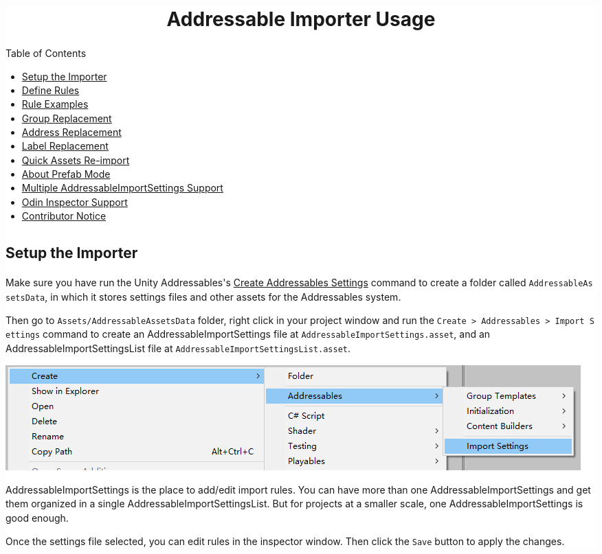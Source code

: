 <h1 align="center">Addressable Importer Usage</h1>

Table of Contents
- [Setup the Importer](#setup-the-importer)
- [Define Rules](#define-rules)
- [Rule Examples](#rule-examples)
- [Group Replacement](#group-replacement)
- [Address Replacement](#address-replacement)
- [Label Replacement](#label-replacement)
- [Quick Assets Re-import](#quick-assets-re-import)
- [About Prefab Mode](#about-prefab-mode)
- [Multiple AddressableImportSettings Support](#multiple-addressableimportsettings-support)
- [Odin Inspector Support](#odin-inspector-support)
- [Contributor Notice](#contributor-notice)

## Setup the Importer

Make sure you have run the Unity Addressables's [Create Addressables Settings](https://docs.unity3d.com/Packages/com.unity.addressables@1.20/manual/AddressableAssetsGettingStarted.html) command to create a folder called `AddressableAssetsData`, in which it stores settings files and other assets for the Addressables system.

Then go to `Assets/AddressableAssetsData` folder, right click in your project window and run the `Create > Addressables > Import Settings` command to create an AddressableImportSettings file at `AddressableImportSettings.asset`, and an AddressableImportSettingsList file at `AddressableImportSettingsList.asset`.

![AddressableImportSettings Create](AddressableImportSettings-Create.png)

AddressableImportSettings is the place to add/edit import rules. You can have more than one AddressableImportSettings and get them organized in a single AddressableImportSettingsList. But for projects at a smaller scale, one AddressableImportSettings is good enough.

Once the settings file selected, you can edit rules in the inspector window. Then click the `Save` button to apply the changes.

